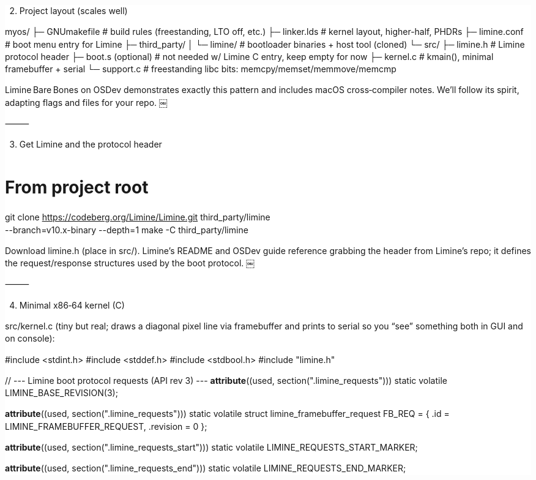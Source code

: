 2) Project layout (scales well)

myos/
├─ GNUmakefile           # build rules (freestanding, LTO off, etc.)
├─ linker.lds            # kernel layout, higher-half, PHDRs
├─ limine.conf           # boot menu entry for Limine
├─ third_party/
│  └─ limine/            # bootloader binaries + host tool (cloned)
└─ src/
   ├─ limine.h           # Limine protocol header
   ├─ boot.s (optional)  # not needed w/ Limine C entry, keep empty for now
   ├─ kernel.c           # kmain(), minimal framebuffer + serial
   └─ support.c          # freestanding libc bits: memcpy/memset/memmove/memcmp

Limine Bare Bones on OSDev demonstrates exactly this pattern and includes macOS cross‑compiler notes. We’ll follow its spirit, adapting flags and files for your repo.  ￼

⸻

3) Get Limine and the protocol header

# From project root
git clone https://codeberg.org/Limine/Limine.git third_party/limine \
  --branch=v10.x-binary --depth=1
make -C third_party/limine

Download limine.h (place in src/). Limine’s README and OSDev guide reference grabbing the header from Limine’s repo; it defines the request/response structures used by the boot protocol.  ￼

⸻

4) Minimal x86‑64 kernel (C)

src/kernel.c (tiny but real; draws a diagonal pixel line via framebuffer and prints to serial so you “see” something both in GUI and on console):

#include <stdint.h>
#include <stddef.h>
#include <stdbool.h>
#include "limine.h"

// --- Limine boot protocol requests (API rev 3) ---
__attribute__((used, section(".limine_requests")))
static volatile LIMINE_BASE_REVISION(3);

__attribute__((used, section(".limine_requests")))
static volatile struct limine_framebuffer_request FB_REQ = {
    .id = LIMINE_FRAMEBUFFER_REQUEST, .revision = 0
};

__attribute__((used, section(".limine_requests_start")))
static volatile LIMINE_REQUESTS_START_MARKER;

__attribute__((used, section(".limine_requests_end")))
static volatile LIMINE_REQUESTS_END_MARKER;
